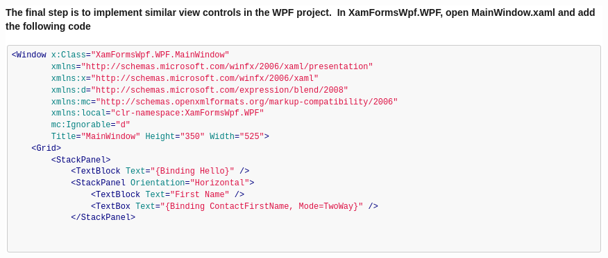 <div style="height:0;width:0;max-height:0;max-width:0;overflow:hidden;font-size:0em;padding:0;margin:0" title="MDH:YGBgQysrPGJyPnVzaW5nIFhhbWFyaW4uRm9ybXM7PGJyPnVzaW5nIFhhbUZvcm1zV3BmLkNvcmUu RGF0YTs8YnI+dXNpbmcgWGFtRm9ybXNXcGYuQ29yZS5WaWV3TW9kZWxzOzxicj48YnI+bmFtZXNw YWNlIFhhbUZvcm1zV3BmPGJyPns8YnI+wqDCoMKgIHB1YmxpYyBwYXJ0aWFsIGNsYXNzIE1haW5Q YWdlIDogQ29udGVudFBhZ2U8YnI+wqDCoMKgIHs8YnI+wqDCoMKgwqDCoMKgwqAgcmVhZG9ubHkg Q29udGFjdFZpZXdNb2RlbCBfY29udGFjdFZpZXdNb2RlbDs8YnI+wqDCoMKgwqDCoMKgwqAgcHVi bGljIE1haW5QYWdlKCk8YnI+wqDCoMKgwqDCoMKgwqAgezxicj7CoMKgwqDCoMKgwqDCoMKgwqDC oMKgIC8vIFRlc3QgY29udGFjdDxicj7CoMKgwqDCoMKgwqDCoMKgwqDCoMKgIHZhciBjb250YWN0 ID0gbmV3IENvbnRhY3Qgezxicj7CoMKgwqDCoMKgwqDCoMKgwqDCoMKgwqDCoMKgwqAgRmlyc3RO YW1lID0gIkppbW15Iiw8YnI+wqDCoMKgwqDCoMKgwqDCoMKgwqDCoMKgwqDCoMKgIExhc3ROYW1l ID0gIlNtaXRoIiw8YnI+wqDCoMKgwqDCoMKgwqDCoMKgwqDCoMKgwqDCoMKgIEVtYWlsID0gIkpp bW15LlNtaXRoQGdtYWlsLmNvbSI8YnI+wqDCoMKgwqDCoMKgwqDCoMKgwqDCoCB9Ozxicj48YnI+ wqDCoMKgwqDCoMKgwqDCoMKgwqDCoCBfY29udGFjdFZpZXdNb2RlbCA9IG5ldyBDb250YWN0Vmll d01vZGVsKGNvbnRhY3QpOzxicj7CoMKgwqDCoMKgwqDCoMKgwqDCoMKgIEJpbmRpbmdDb250ZXh0 ID0gX2NvbnRhY3RWaWV3TW9kZWw7PGJyPsKgwqDCoMKgwqDCoMKgwqDCoMKgwqAgSW5pdGlhbGl6 ZUNvbXBvbmVudCgpOzxicj7CoMKgwqDCoMKgwqDCoCB9PGJyPsKgwqDCoCB9PGJyPn08YnI+CmBg YA==">​</div>
</div>
<b><span style="font-family:verdana,sans-serif">The final step is to implement similar view controls in the WPF project.&nbsp; In XamFormsWpf.WPF, open MainWindow.xaml and add the following code</span></b><br>
<div>
<pre style="font-size:0.85em;font-family:Consolas,Inconsolata,Courier,monospace;font-size:1em;line-height:1.2em;margin:1.2em 0px"><code style="font-size:0.85em;font-family:Consolas,Inconsolata,Courier,monospace;margin:0px 0.15em;padding:0px 0.3em;white-space:pre-wrap;border:1px solid rgb(234,234,234);background-color:rgb(248,248,248);border-radius:3px;display:inline;white-space:pre;overflow:auto;border-radius:3px;border:1px solid rgb(204,204,204);padding:0.5em 0.7em;display:block!important;display:block;overflow-x:auto;padding:0.5em;color:rgb(51,51,51);background:rgb(248,248,248) none repeat scroll 0% 0%"><span style="color:rgb(0,0,128);font-weight:normal">&lt;<span style="color:rgb(153,0,0);font-weight:bold;color:rgb(0,0,128);font-weight:normal">Window</span> <span style="color:rgb(0,128,128)">x:Class</span>=<span style="color:rgb(221,17,68)">"XamFormsWpf.WPF.MainWindow"</span>
        <span style="color:rgb(0,128,128)">xmlns</span>=<span style="color:rgb(221,17,68)">"http://schemas.microsoft.com/winfx/2006/xaml/presentation"</span>
        <span style="color:rgb(0,128,128)">xmlns:x</span>=<span style="color:rgb(221,17,68)">"http://schemas.microsoft.com/winfx/2006/xaml"</span>
        <span style="color:rgb(0,128,128)">xmlns:d</span>=<span style="color:rgb(221,17,68)">"http://schemas.microsoft.com/expression/blend/2008"</span>
        <span style="color:rgb(0,128,128)">xmlns:mc</span>=<span style="color:rgb(221,17,68)">"http://schemas.openxmlformats.org/markup-compatibility/2006"</span>
        <span style="color:rgb(0,128,128)">xmlns:local</span>=<span style="color:rgb(221,17,68)">"clr-namespace:XamFormsWpf.WPF"</span>
        <span style="color:rgb(0,128,128)">mc:Ignorable</span>=<span style="color:rgb(221,17,68)">"d"</span>
        <span style="color:rgb(0,128,128)">Title</span>=<span style="color:rgb(221,17,68)">"MainWindow"</span> <span style="color:rgb(0,128,128)">Height</span>=<span style="color:rgb(221,17,68)">"350"</span> <span style="color:rgb(0,128,128)">Width</span>=<span style="color:rgb(221,17,68)">"525"</span>&gt;</span>
    <span style="color:rgb(0,0,128);font-weight:normal">&lt;<span style="color:rgb(153,0,0);font-weight:bold;color:rgb(0,0,128);font-weight:normal">Grid</span>&gt;</span>
        <span style="color:rgb(0,0,128);font-weight:normal">&lt;<span style="color:rgb(153,0,0);font-weight:bold;color:rgb(0,0,128);font-weight:normal">StackPanel</span>&gt;</span>
            <span style="color:rgb(0,0,128);font-weight:normal">&lt;<span style="color:rgb(153,0,0);font-weight:bold;color:rgb(0,0,128);font-weight:normal">TextBlock</span> <span style="color:rgb(0,128,128)">Text</span>=<span style="color:rgb(221,17,68)">"{Binding Hello}"</span> /&gt;</span>
            <span style="color:rgb(0,0,128);font-weight:normal">&lt;<span style="color:rgb(153,0,0);font-weight:bold;color:rgb(0,0,128);font-weight:normal">StackPanel</span> <span style="color:rgb(0,128,128)">Orientation</span>=<span style="color:rgb(221,17,68)">"Horizontal"</span>&gt;</span>
                <span style="color:rgb(0,0,128);font-weight:normal">&lt;<span style="color:rgb(153,0,0);font-weight:bold;color:rgb(0,0,128);font-weight:normal">TextBlock</span> <span style="color:rgb(0,128,128)">Text</span>=<span style="color:rgb(221,17,68)">"First Name"</span> /&gt;</span>
                <span style="color:rgb(0,0,128);font-weight:normal">&lt;<span style="color:rgb(153,0,0);font-weight:bold;color:rgb(0,0,128);font-weight:normal">TextBox</span> <span style="color:rgb(0,128,128)">Text</span>=<span style="color:rgb(221,17,68)">"{Binding ContactFirstName, Mode=TwoWay}"</span> /&gt;</span>
            <span style="color:rgb(0,0,128);font-weight:normal">&lt;/<span style="color:rgb(153,0,0);font-weight:bold;color:rgb(0,0,128);font-weight:normal">StackPanel</span>&gt;</span>